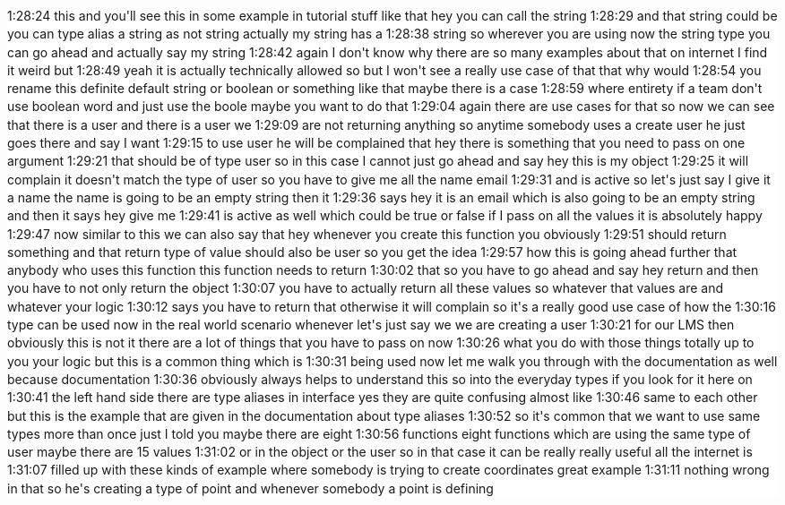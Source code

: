 1:28:24 this and you'll see this in some example in tutorial stuff like that hey you can call the string
1:28:29 and that string could be you can type alias a string as not string actually my string has a
1:28:38 string so wherever you are using now the string type you can go ahead and actually say my string
1:28:42 again I don't know why there are so many examples about that on internet I find it weird but
1:28:49 yeah it is actually technically allowed so but I won't see a really use case of that that why would
1:28:54 you rename this definite default string or boolean or something like that maybe there is a case
1:28:59 where entirety if a team don't use boolean word and just use the boole maybe you want to do that
1:29:04 again there are use cases for that so now we can see that there is a user and there is a user we
1:29:09 are not returning anything so anytime somebody uses a create user he just goes there and say I want
1:29:15 to use user he will be complained that hey there is something that you need to pass on one argument
1:29:21 that should be of type user so in this case I cannot just go ahead and say hey this is my object
1:29:25 it will complain it doesn't match the type of user so you have to give me all the name email
1:29:31 and is active so let's just say I give it a name the name is going to be an empty string then it
1:29:36 says hey it is an email which is also going to be an empty string and then it says hey give me
1:29:41 is active as well which could be true or false if I pass on all the values it is absolutely happy
1:29:47 now similar to this we can also say that hey whenever you create this function you obviously
1:29:51 should return something and that return type of value should also be user so you get the idea
1:29:57 how this is going ahead further that anybody who uses this function this function needs to return
1:30:02 that so you have to go ahead and say hey return and then you have to not only return the object
1:30:07 you have to actually return all these values so whatever that values are and whatever your logic
1:30:12 says you have to return that otherwise it will complain so it's a really good use case of how the
1:30:16 type can be used now in the real world scenario whenever let's just say we we are creating a user
1:30:21 for our LMS then obviously this is not it there are a lot of things that you have to pass on now
1:30:26 what you do with those things totally up to you your logic but this is a common thing which is
1:30:31 being used now let me walk you through with the documentation as well because documentation
1:30:36 obviously always helps to understand this so into the everyday types if you look for it here on
1:30:41 the left hand side there are type aliases in interface yes they are quite confusing almost like
1:30:46 same to each other but this is the example that are given in the documentation about type aliases
1:30:52 so it's common that we want to use same types more than once just I told you maybe there are eight
1:30:56 functions eight functions which are using the same type of user maybe there are 15 values
1:31:02 or in the object or the user so in that case it can be really really useful all the internet is
1:31:07 filled up with these kinds of example where somebody is trying to create coordinates great example
1:31:11 nothing wrong in that so he's creating a type of point and whenever somebody a point is defining